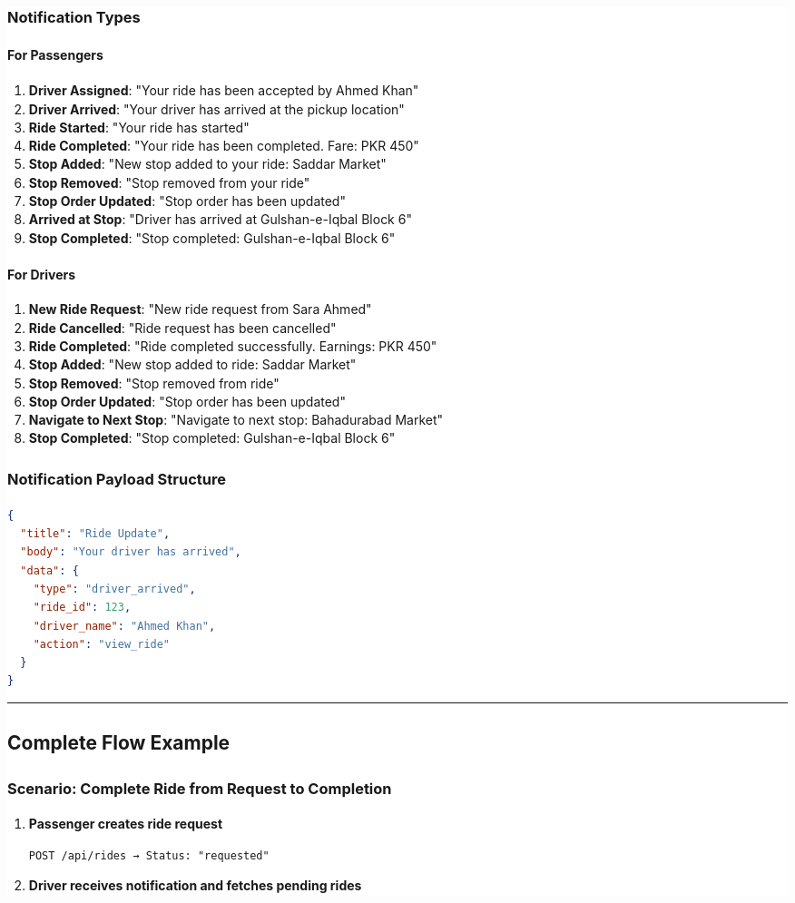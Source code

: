 ### Notification Types

#### For Passengers

1. **Driver Assigned**: "Your ride has been accepted by Ahmed Khan"
2. **Driver Arrived**: "Your driver has arrived at the pickup location"
3. **Ride Started**: "Your ride has started"
4. **Ride Completed**: "Your ride has been completed. Fare: PKR 450"
5. **Stop Added**: "New stop added to your ride: Saddar Market"
6. **Stop Removed**: "Stop removed from your ride"
7. **Stop Order Updated**: "Stop order has been updated"
8. **Arrived at Stop**: "Driver has arrived at Gulshan-e-Iqbal Block 6"
9. **Stop Completed**: "Stop completed: Gulshan-e-Iqbal Block 6"

#### For Drivers

1. **New Ride Request**: "New ride request from Sara Ahmed"
2. **Ride Cancelled**: "Ride request has been cancelled"
3. **Ride Completed**: "Ride completed successfully. Earnings: PKR 450"
4. **Stop Added**: "New stop added to ride: Saddar Market"
5. **Stop Removed**: "Stop removed from ride"
6. **Stop Order Updated**: "Stop order has been updated"
7. **Navigate to Next Stop**: "Navigate to next stop: Bahadurabad Market"
8. **Stop Completed**: "Stop completed: Gulshan-e-Iqbal Block 6"

### Notification Payload Structure

```json
{
  "title": "Ride Update",
  "body": "Your driver has arrived",
  "data": {
    "type": "driver_arrived",
    "ride_id": 123,
    "driver_name": "Ahmed Khan",
    "action": "view_ride"
  }
}
```

---

## Complete Flow Example

### Scenario: Complete Ride from Request to Completion

1. **Passenger creates ride request**

   ```
   POST /api/rides → Status: "requested"
   ```

2. **Driver receives notification and fetches pending rides**
